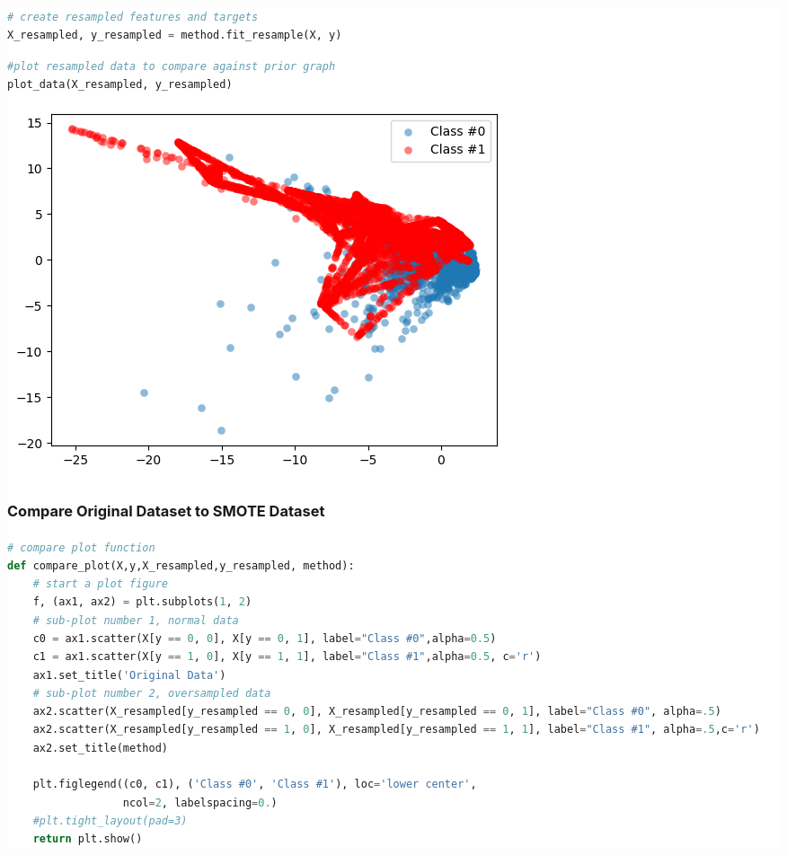 
```python
# create resampled features and targets
X_resampled, y_resampled = method.fit_resample(X, y)
```


```python
#plot resampled data to compare against prior graph
plot_data(X_resampled, y_resampled)
```


    
![png](\img\posts\Fraud-Detection-09-08\output_20_0.png)
    


### Compare Original Dataset to SMOTE Dataset
<a id='smote'></a>


```python
# compare plot function
def compare_plot(X,y,X_resampled,y_resampled, method):
    # start a plot figure
    f, (ax1, ax2) = plt.subplots(1, 2)
    # sub-plot number 1, normal data
    c0 = ax1.scatter(X[y == 0, 0], X[y == 0, 1], label="Class #0",alpha=0.5)
    c1 = ax1.scatter(X[y == 1, 0], X[y == 1, 1], label="Class #1",alpha=0.5, c='r')
    ax1.set_title('Original Data')
    # sub-plot number 2, oversampled data
    ax2.scatter(X_resampled[y_resampled == 0, 0], X_resampled[y_resampled == 0, 1], label="Class #0", alpha=.5)
    ax2.scatter(X_resampled[y_resampled == 1, 0], X_resampled[y_resampled == 1, 1], label="Class #1", alpha=.5,c='r')
    ax2.set_title(method)

    plt.figlegend((c0, c1), ('Class #0', 'Class #1'), loc='lower center',
                  ncol=2, labelspacing=0.)
    #plt.tight_layout(pad=3)
    return plt.show()
```
